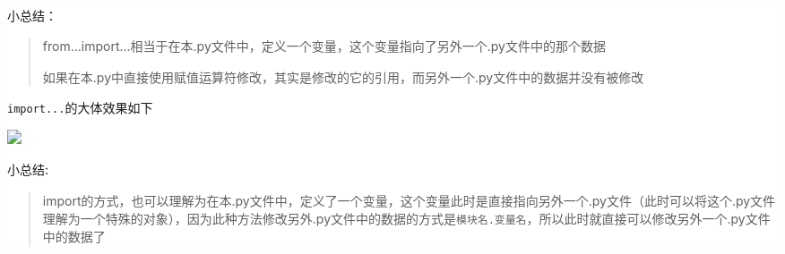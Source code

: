 小总结：

> from…import…相当于在本.py文件中，定义一个变量，这个变量指向了另外一个.py文件中的那个数据
>
> 如果在本.py中直接使用赋值运算符修改，其实是修改的它的引用，而另外一个.py文件中的数据并没有被修改



`import...`的大体效果如下

![](assets/QQ20171024-081134@2x.png)

小总结:

> import的方式，也可以理解为在本.py文件中，定义了一个变量，这个变量此时是直接指向另外一个.py文件（此时可以将这个.py文件理解为一个特殊的对象），因为此种方法修改另外.py文件中的数据的方式是`模块名.变量名`，所以此时就直接可以修改另外一个.py文件中的数据了